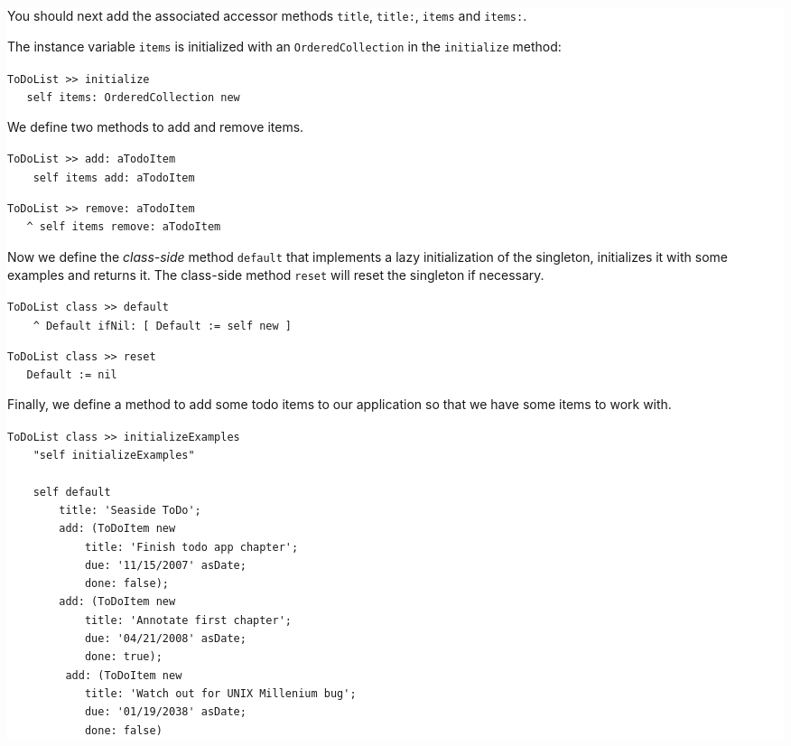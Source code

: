
You should next add the associated accessor methods `title`, `title:`, `items` and `items:`. 

The instance variable `items` is initialized with an `OrderedCollection` in the `initialize` method:

```
ToDoList >> initialize
   self items: OrderedCollection new
```


We define two methods to add and remove items.

```
ToDoList >> add: aTodoItem
    self items add: aTodoItem
```

```
ToDoList >> remove: aTodoItem
   ^ self items remove: aTodoItem
```


Now we define the _class-side_ method `default` that implements a lazy initialization of the singleton, initializes it with some examples and returns it. The class-side method `reset` will reset the singleton if necessary.

```
ToDoList class >> default
    ^ Default ifNil: [ Default := self new ]
```

```
ToDoList class >> reset
   Default := nil
```


Finally, we define a method to add some todo items to our application so that we have some items to work with. 

```
ToDoList class >> initializeExamples
    "self initializeExamples"

    self default
        title: 'Seaside ToDo';
        add: (ToDoItem new
            title: 'Finish todo app chapter';
            due: '11/15/2007' asDate;
            done: false);
        add: (ToDoItem new
            title: 'Annotate first chapter';
            due: '04/21/2008' asDate;
            done: true);
         add: (ToDoItem new
            title: 'Watch out for UNIX Millenium bug';
            due: '01/19/2038' asDate;
            done: false)
```
